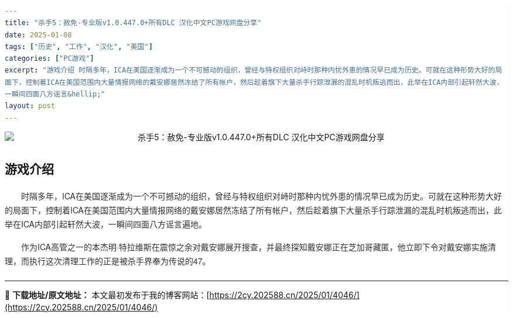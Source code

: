 ```yaml
---
title: "杀手5：赦免-专业版v1.0.447.0+所有DLC 汉化中文PC游戏网盘分享"
date: 2025-01-08
tags: ["历史", "工作", "汉化", "美国"]
categories: ["PC游戏"]
excerpt: "游戏介绍 时隔多年，ICA在美国逐渐成为一个不可撼动的组织，曾经与特权组织对峙时那种内忧外患的情况早已成为历史。可就在这种形势大好的局面下，控制着ICA在美国范围内大量情报网络的戴安娜居然冻结了所有帐户，然后趁着旗下大量杀手行踪泄漏的混乱时机叛逃而出，此举在ICA内部引起轩然大波，一瞬间四面八方谣言&hellip;"
layout: post
---
```


<div>
<div></div>
<div>
<p style="text-align: center;"><img style="display: block; margin-left: auto; margin-right: auto; width: 100%; height: auto;" src="https://2cy.202588.cn//wp-content/uploads/2025/01/20250108_677e0dbe3d0ae.webp" alt="杀手5：赦免-专业版v1.0.447.0+所有DLC 汉化中文PC游戏网盘分享" /></p>

<h2 style="white-space: normal; text-align: left;">游戏介绍</h2>
<div style="white-space: normal; overflow-wrap: break-word; color: #333333; margin-bottom: 15px; text-indent: 2em; line-height: 24px; zoom: 1; font-family: 'Helvetica Neue', Helvetica, Arial, 'PingFang SC', 'Hiragino Sans GB', 'Microsoft YaHei', 'WenQuanYi Micro Hei', sans-serif; background-color: #ffffff; text-align: left;" data-pid="5">
<div style="overflow-wrap: break-word; margin-bottom: 15px; text-indent: 2em; line-height: 24px; zoom: 1; text-align: left;" data-pid="6">
<div style="overflow-wrap: break-word; margin-bottom: 15px; text-indent: 2em; line-height: 24px; zoom: 1; text-align: left;" data-pid="4">
<p style="margin: 0px auto 17px; font-family: 'Microsoft YaHei'; color: #666666 !important; line-height: 26px !important; text-align: left;"></p>

<div style="overflow-wrap: break-word; color: #333333; margin-bottom: 15px; text-indent: 2em; line-height: 24px; zoom: 1; font-family: 'Helvetica Neue', Helvetica, Arial, 'PingFang SC', 'Hiragino Sans GB', 'Microsoft YaHei', 'WenQuanYi Micro Hei', sans-serif; white-space: normal; background-color: #ffffff; text-align: left;" data-pid="4">时隔多年，ICA在美国逐渐成为一个不可撼动的组织，曾经与特权组织对峙时那种内忧外患的情况早已成为历史。可就在这种形势大好的局面下，控制着ICA在美国范围内大量情报网络的戴安娜居然冻结了所有帐户，然后趁着旗下大量杀手行踪泄漏的混乱时机叛逃而出，此举在ICA内部引起轩然大波，一瞬间四面八方谣言遍地。</div>
<div style="overflow-wrap: break-word; color: #333333; margin-bottom: 15px; text-indent: 2em; line-height: 24px; zoom: 1; font-family: 'Helvetica Neue', Helvetica, Arial, 'PingFang SC', 'Hiragino Sans GB', 'Microsoft YaHei', 'WenQuanYi Micro Hei', sans-serif; white-space: normal; background-color: #ffffff; text-align: left;" data-pid="5">作为ICA高管之一的本杰明·特拉维斯在震惊之余对戴安娜展开搜查，并最终探知戴安娜正在芝加哥藏匿，他立即下令对戴安娜实施清理，而执行这次清理工作的正是被杀手界奉为传说的47。</div>
</div>
</div>
</div>
<h3 style="white-space: normal; text-align: left;"></h3>
</div>
</div>

---
📖 **下载地址/原文地址：** 本文最初发布于我的博客网站：[https://2cy.202588.cn/2025/01/4046/](https://2cy.202588.cn/2025/01/4046/)
